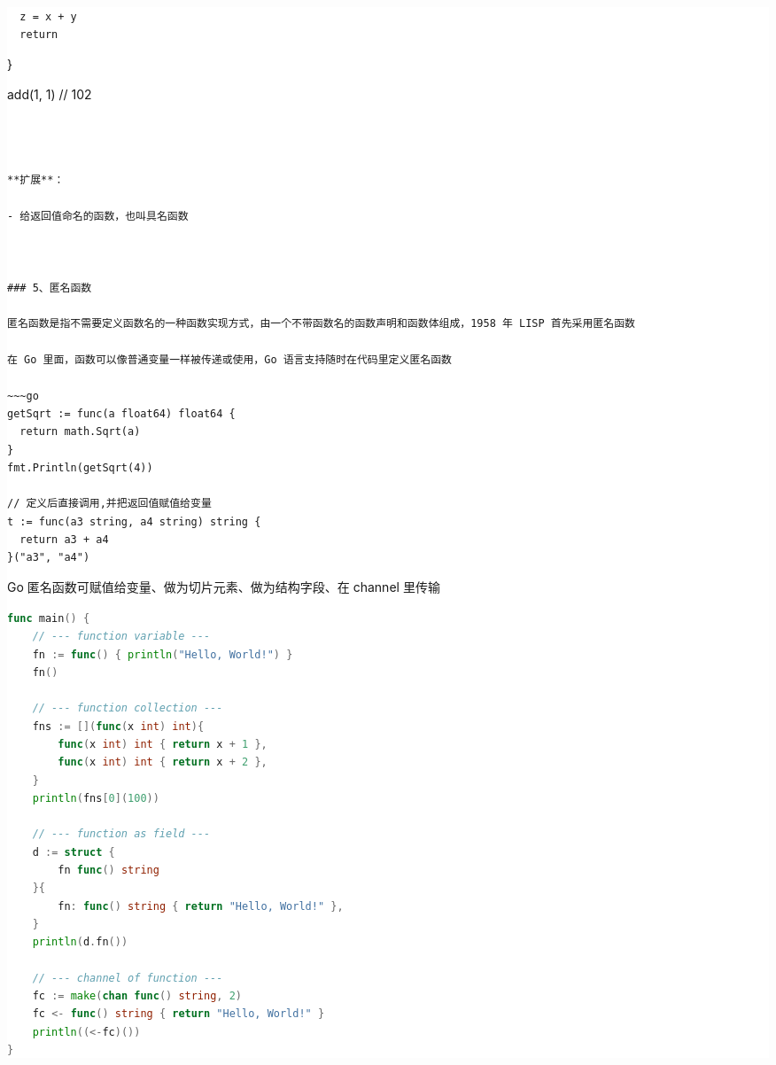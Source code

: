       z = x + y
      return
  }
  
  add(1, 1) // 102
  ~~~



**扩展**：

- 给返回值命名的函数，也叫具名函数



### 5、匿名函数

匿名函数是指不需要定义函数名的一种函数实现方式，由一个不带函数名的函数声明和函数体组成，1958 年 LISP 首先采用匿名函数

在 Go 里面，函数可以像普通变量一样被传递或使用，Go 语言支持随时在代码里定义匿名函数

~~~go
getSqrt := func(a float64) float64 {
    return math.Sqrt(a)
}
fmt.Println(getSqrt(4))

// 定义后直接调用,并把返回值赋值给变量
t := func(a3 string, a4 string) string {
    return a3 + a4
}("a3", "a4")
~~~

Go 匿名函数可赋值给变量、做为切片元素、做为结构字段、在 channel 里传输

~~~go
func main() {
    // --- function variable ---
    fn := func() { println("Hello, World!") }
    fn()

    // --- function collection ---
    fns := [](func(x int) int){
        func(x int) int { return x + 1 },
        func(x int) int { return x + 2 },
    }
    println(fns[0](100))

    // --- function as field ---
    d := struct {
        fn func() string
    }{
        fn: func() string { return "Hello, World!" },
    }
    println(d.fn())

    // --- channel of function ---
    fc := make(chan func() string, 2)
    fc <- func() string { return "Hello, World!" }
    println((<-fc)())
}
~~~
